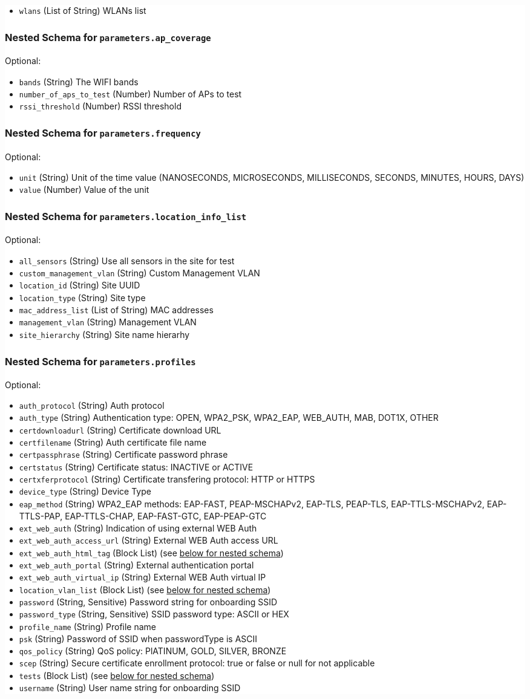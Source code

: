 - `wlans` (List of String) WLANs list

<a id="nestedblock--parameters--ap_coverage"></a>
### Nested Schema for `parameters.ap_coverage`

Optional:

- `bands` (String) The WIFI bands
- `number_of_aps_to_test` (Number) Number of APs to test
- `rssi_threshold` (Number) RSSI threshold


<a id="nestedblock--parameters--frequency"></a>
### Nested Schema for `parameters.frequency`

Optional:

- `unit` (String) Unit of the time value (NANOSECONDS, MICROSECONDS, MILLISECONDS, SECONDS, MINUTES, HOURS, DAYS)
- `value` (Number) Value of the unit


<a id="nestedblock--parameters--location_info_list"></a>
### Nested Schema for `parameters.location_info_list`

Optional:

- `all_sensors` (String) Use all sensors in the site for test
- `custom_management_vlan` (String) Custom Management VLAN
- `location_id` (String) Site UUID
- `location_type` (String) Site type
- `mac_address_list` (List of String) MAC addresses
- `management_vlan` (String) Management VLAN
- `site_hierarchy` (String) Site name hierarhy


<a id="nestedblock--parameters--profiles"></a>
### Nested Schema for `parameters.profiles`

Optional:

- `auth_protocol` (String) Auth protocol
- `auth_type` (String) Authentication type: OPEN, WPA2_PSK, WPA2_EAP, WEB_AUTH, MAB, DOT1X, OTHER
- `certdownloadurl` (String) Certificate download URL
- `certfilename` (String) Auth certificate file name
- `certpassphrase` (String) Certificate password phrase
- `certstatus` (String) Certificate status: INACTIVE or ACTIVE
- `certxferprotocol` (String) Certificate transfering protocol: HTTP or HTTPS
- `device_type` (String) Device Type
- `eap_method` (String) WPA2_EAP methods: EAP-FAST, PEAP-MSCHAPv2, EAP-TLS, PEAP-TLS, EAP-TTLS-MSCHAPv2, EAP-TTLS-PAP, EAP-TTLS-CHAP, EAP-FAST-GTC, EAP-PEAP-GTC
- `ext_web_auth` (String) Indication of using external WEB Auth
- `ext_web_auth_access_url` (String) External WEB Auth access URL
- `ext_web_auth_html_tag` (Block List) (see [below for nested schema](#nestedblock--parameters--profiles--ext_web_auth_html_tag))
- `ext_web_auth_portal` (String) External authentication portal
- `ext_web_auth_virtual_ip` (String) External WEB Auth virtual IP
- `location_vlan_list` (Block List) (see [below for nested schema](#nestedblock--parameters--profiles--location_vlan_list))
- `password` (String, Sensitive) Password string for onboarding SSID
- `password_type` (String, Sensitive) SSID password type: ASCII or HEX
- `profile_name` (String) Profile name
- `psk` (String) Password of SSID when passwordType is ASCII
- `qos_policy` (String) QoS policy: PlATINUM, GOLD, SILVER, BRONZE
- `scep` (String) Secure certificate enrollment protocol: true or false or null for not applicable
- `tests` (Block List) (see [below for nested schema](#nestedblock--parameters--profiles--tests))
- `username` (String) User name string for onboarding SSID